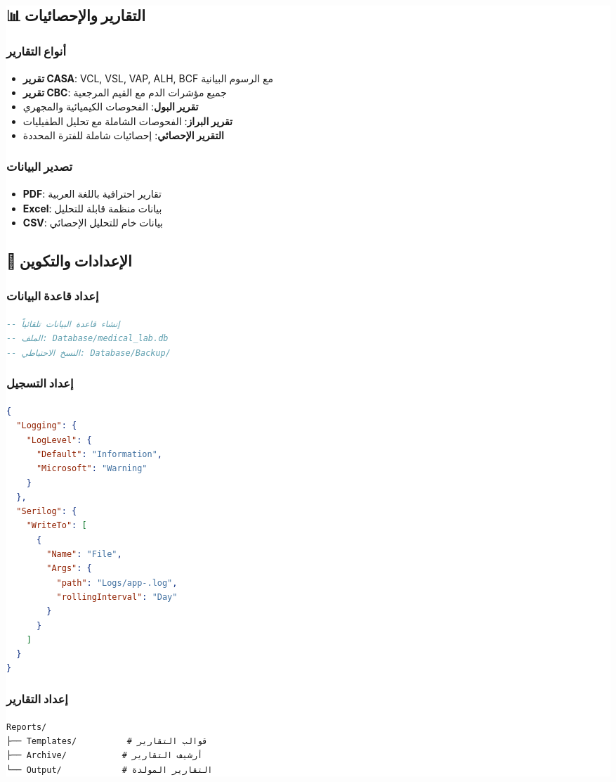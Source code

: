 ## 📊 التقارير والإحصائيات

### أنواع التقارير
- **تقرير CASA**: VCL, VSL, VAP, ALH, BCF مع الرسوم البيانية
- **تقرير CBC**: جميع مؤشرات الدم مع القيم المرجعية
- **تقرير البول**: الفحوصات الكيميائية والمجهري
- **تقرير البراز**: الفحوصات الشاملة مع تحليل الطفيليات
- **التقرير الإحصائي**: إحصائيات شاملة للفترة المحددة

### تصدير البيانات
- **PDF**: تقارير احترافية باللغة العربية
- **Excel**: بيانات منظمة قابلة للتحليل
- **CSV**: بيانات خام للتحليل الإحصائي

## 🔧 الإعدادات والتكوين

### إعداد قاعدة البيانات
```sql
-- إنشاء قاعدة البيانات تلقائياً
-- الملف: Database/medical_lab.db
-- النسخ الاحتياطي: Database/Backup/
```

### إعداد التسجيل
```json
{
  "Logging": {
    "LogLevel": {
      "Default": "Information",
      "Microsoft": "Warning"
    }
  },
  "Serilog": {
    "WriteTo": [
      {
        "Name": "File",
        "Args": {
          "path": "Logs/app-.log",
          "rollingInterval": "Day"
        }
      }
    ]
  }
}
```

### إعداد التقارير
```
Reports/
├── Templates/          # قوالب التقارير
├── Archive/           # أرشيف التقارير
└── Output/            # التقارير المولدة
```

